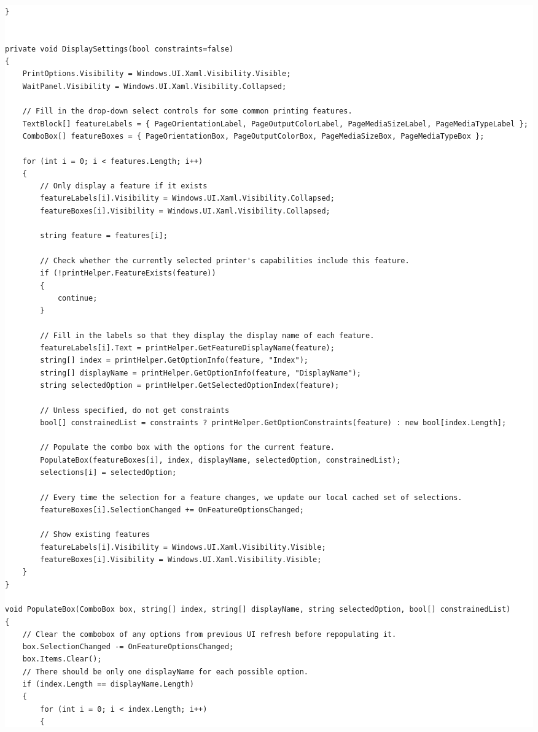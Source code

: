 ```CSharp
}


private void DisplaySettings(bool constraints=false)
{
    PrintOptions.Visibility = Windows.UI.Xaml.Visibility.Visible;
    WaitPanel.Visibility = Windows.UI.Xaml.Visibility.Collapsed;

    // Fill in the drop-down select controls for some common printing features.
    TextBlock[] featureLabels = { PageOrientationLabel, PageOutputColorLabel, PageMediaSizeLabel, PageMediaTypeLabel };
    ComboBox[] featureBoxes = { PageOrientationBox, PageOutputColorBox, PageMediaSizeBox, PageMediaTypeBox };

    for (int i = 0; i < features.Length; i++)
    {
        // Only display a feature if it exists
        featureLabels[i].Visibility = Windows.UI.Xaml.Visibility.Collapsed;
        featureBoxes[i].Visibility = Windows.UI.Xaml.Visibility.Collapsed;

        string feature = features[i];

        // Check whether the currently selected printer's capabilities include this feature.
        if (!printHelper.FeatureExists(feature))
        {
            continue;
        }

        // Fill in the labels so that they display the display name of each feature.
        featureLabels[i].Text = printHelper.GetFeatureDisplayName(feature);
        string[] index = printHelper.GetOptionInfo(feature, "Index");
        string[] displayName = printHelper.GetOptionInfo(feature, "DisplayName");
        string selectedOption = printHelper.GetSelectedOptionIndex(feature);

        // Unless specified, do not get constraints
        bool[] constrainedList = constraints ? printHelper.GetOptionConstraints(feature) : new bool[index.Length];

        // Populate the combo box with the options for the current feature.
        PopulateBox(featureBoxes[i], index, displayName, selectedOption, constrainedList);
        selections[i] = selectedOption;

        // Every time the selection for a feature changes, we update our local cached set of selections.
        featureBoxes[i].SelectionChanged += OnFeatureOptionsChanged;

        // Show existing features
        featureLabels[i].Visibility = Windows.UI.Xaml.Visibility.Visible;
        featureBoxes[i].Visibility = Windows.UI.Xaml.Visibility.Visible;
    }
}

void PopulateBox(ComboBox box, string[] index, string[] displayName, string selectedOption, bool[] constrainedList)
{
    // Clear the combobox of any options from previous UI refresh before repopulating it.
    box.SelectionChanged -= OnFeatureOptionsChanged;
    box.Items.Clear();
    // There should be only one displayName for each possible option.
    if (index.Length == displayName.Length)
    {
        for (int i = 0; i < index.Length; i++)
        {
```